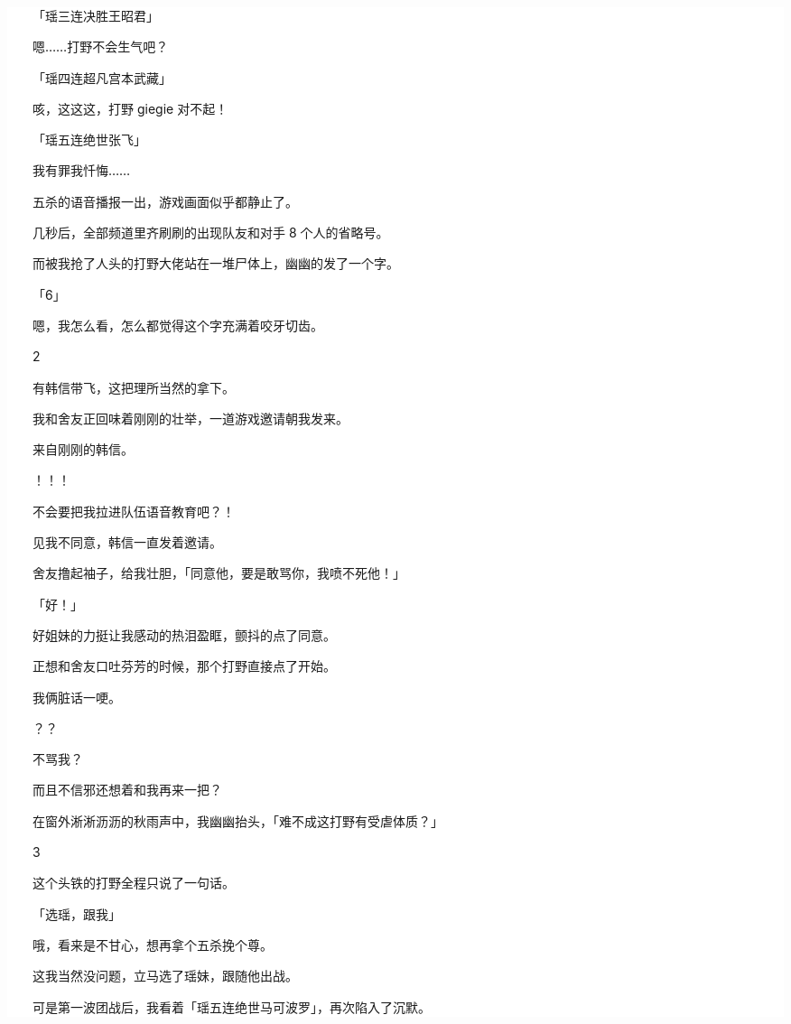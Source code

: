 &emsp;&emsp;「瑶三连决胜王昭君」  
  
&emsp;&emsp;嗯……打野不会生气吧？  
  
&emsp;&emsp;「瑶四连超凡宫本武藏」  
  
&emsp;&emsp;咳，这这这，打野 giegie 对不起！  
  
&emsp;&emsp;「瑶五连绝世张飞」  
  
&emsp;&emsp;我有罪我忏悔……  
  
&emsp;&emsp;五杀的语音播报一出，游戏画面似乎都静止了。  
  
&emsp;&emsp;几秒后，全部频道里齐刷刷的出现队友和对手 8 个人的省略号。  
  
&emsp;&emsp;而被我抢了人头的打野大佬站在一堆尸体上，幽幽的发了一个字。  
  
&emsp;&emsp;「6」  
  
&emsp;&emsp;嗯，我怎么看，怎么都觉得这个字充满着咬牙切齿。  
  
&emsp;&emsp;2  
  
&emsp;&emsp;有韩信带飞，这把理所当然的拿下。  
  
&emsp;&emsp;我和舍友正回味着刚刚的壮举，一道游戏邀请朝我发来。  
  
&emsp;&emsp;来自刚刚的韩信。  
  
&emsp;&emsp;！！！  
  
&emsp;&emsp;不会要把我拉进队伍语音教育吧？！  
  
&emsp;&emsp;见我不同意，韩信一直发着邀请。  
  
&emsp;&emsp;舍友撸起袖子，给我壮胆，「同意他，要是敢骂你，我喷不死他！」  
  
&emsp;&emsp;「好！」  
  
&emsp;&emsp;好姐妹的力挺让我感动的热泪盈眶，颤抖的点了同意。  
  
&emsp;&emsp;正想和舍友口吐芬芳的时候，那个打野直接点了开始。  
  
&emsp;&emsp;我俩脏话一哽。  
  
&emsp;&emsp;？？  
  
&emsp;&emsp;不骂我？  
  
&emsp;&emsp;而且不信邪还想着和我再来一把？  
  
&emsp;&emsp;在窗外淅淅沥沥的秋雨声中，我幽幽抬头，「难不成这打野有受虐体质？」  
  
&emsp;&emsp;3  
  
&emsp;&emsp;这个头铁的打野全程只说了一句话。  
  
&emsp;&emsp;「选瑶，跟我」  
  
&emsp;&emsp;哦，看来是不甘心，想再拿个五杀挽个尊。  
  
&emsp;&emsp;这我当然没问题，立马选了瑶妹，跟随他出战。  
  
&emsp;&emsp;可是第一波团战后，我看着「瑶五连绝世马可波罗」，再次陷入了沉默。  
  
